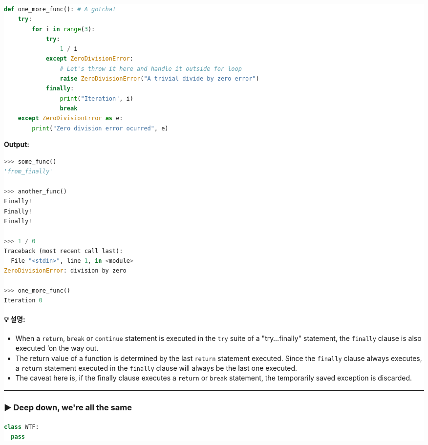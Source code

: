 ```py
def one_more_func(): # A gotcha!
    try:
        for i in range(3):
            try:
                1 / i
            except ZeroDivisionError:
                # Let's throw it here and handle it outside for loop
                raise ZeroDivisionError("A trivial divide by zero error")
            finally:
                print("Iteration", i)
                break
    except ZeroDivisionError as e:
        print("Zero division error ocurred", e)
```

**Output:**

```py
>>> some_func()
'from_finally'

>>> another_func()
Finally!
Finally!
Finally!

>>> 1 / 0
Traceback (most recent call last):
  File "<stdin>", line 1, in <module>
ZeroDivisionError: division by zero

>>> one_more_func()
Iteration 0

```

#### 💡 설명:

- When a `return`, `break` or `continue` statement is executed in the `try` suite of a "try…finally" statement, the `finally` clause is also executed ‘on the way out.
- The return value of a function is determined by the last `return` statement executed. Since the `finally` clause always executes, a `return` statement executed in the `finally` clause will always be the last one executed.
- The caveat here is, if the finally clause executes a `return` or `break` statement, the temporarily saved exception is discarded.

---

### ▶ Deep down, we're all the same

```py
class WTF:
  pass
```
